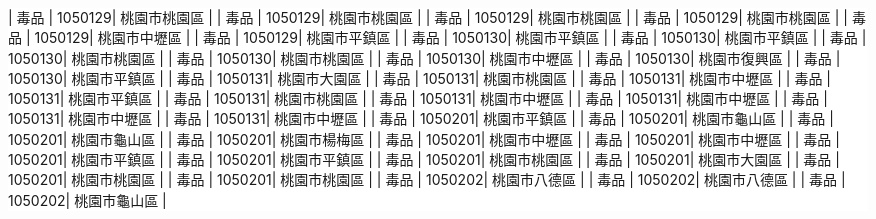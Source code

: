 | 毒品     |  1050129| 桃園市桃園區 |
| 毒品     |  1050129| 桃園市桃園區 |
| 毒品     |  1050129| 桃園市桃園區 |
| 毒品     |  1050129| 桃園市桃園區 |
| 毒品     |  1050129| 桃園市中壢區 |
| 毒品     |  1050129| 桃園市平鎮區 |
| 毒品     |  1050130| 桃園市平鎮區 |
| 毒品     |  1050130| 桃園市平鎮區 |
| 毒品     |  1050130| 桃園市桃園區 |
| 毒品     |  1050130| 桃園市桃園區 |
| 毒品     |  1050130| 桃園市中壢區 |
| 毒品     |  1050130| 桃園市復興區 |
| 毒品     |  1050130| 桃園市平鎮區 |
| 毒品     |  1050131| 桃園市大園區 |
| 毒品     |  1050131| 桃園市桃園區 |
| 毒品     |  1050131| 桃園市中壢區 |
| 毒品     |  1050131| 桃園市平鎮區 |
| 毒品     |  1050131| 桃園市桃園區 |
| 毒品     |  1050131| 桃園市中壢區 |
| 毒品     |  1050131| 桃園市中壢區 |
| 毒品     |  1050131| 桃園市中壢區 |
| 毒品     |  1050131| 桃園市中壢區 |
| 毒品     |  1050201| 桃園市平鎮區 |
| 毒品     |  1050201| 桃園市龜山區 |
| 毒品     |  1050201| 桃園市龜山區 |
| 毒品     |  1050201| 桃園市楊梅區 |
| 毒品     |  1050201| 桃園市中壢區 |
| 毒品     |  1050201| 桃園市中壢區 |
| 毒品     |  1050201| 桃園市平鎮區 |
| 毒品     |  1050201| 桃園市平鎮區 |
| 毒品     |  1050201| 桃園市桃園區 |
| 毒品     |  1050201| 桃園市大園區 |
| 毒品     |  1050201| 桃園市桃園區 |
| 毒品     |  1050201| 桃園市桃園區 |
| 毒品     |  1050202| 桃園市八德區 |
| 毒品     |  1050202| 桃園市八德區 |
| 毒品     |  1050202| 桃園市龜山區 |
